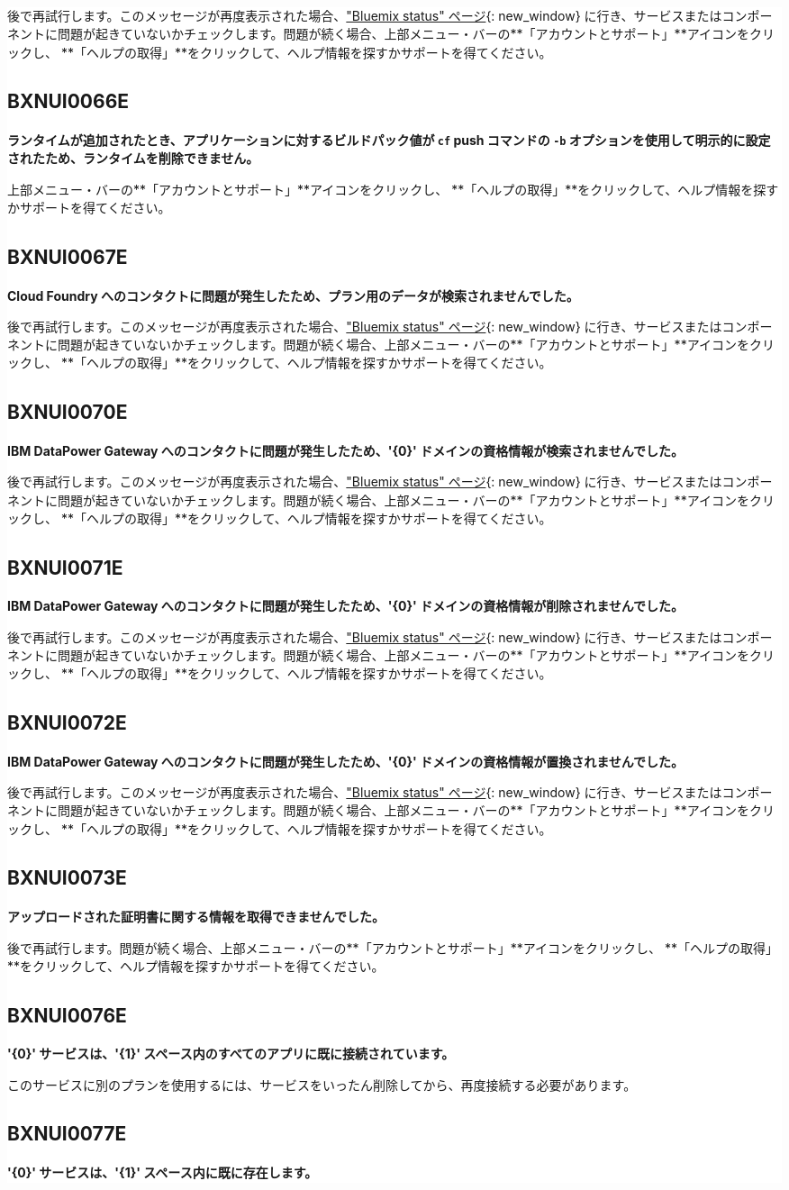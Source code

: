 後で再試行します。このメッセージが再度表示された場合、["Bluemix status" ページ](https://developer.ibm.com/bluemix/support/#status){: new_window} に行き、サービスまたはコンポーネントに問題が起きていないかチェックします。問題が続く場合、上部メニュー・バーの**「アカウントとサポート」**アイコンをクリックし、 **「ヘルプの取得」**をクリックして、ヘルプ情報を探すかサポートを得てください。

## BXNUI0066E
**ランタイムが追加されたとき、アプリケーションに対するビルドパック値が `cf` push コマンドの `-b` オプションを使用して明示的に設定されたため、ランタイムを削除できません。** 

上部メニュー・バーの**「アカウントとサポート」**アイコンをクリックし、 **「ヘルプの取得」**をクリックして、ヘルプ情報を探すかサポートを得てください。

## BXNUI0067E
**Cloud Foundry へのコンタクトに問題が発生したため、プラン用のデータが検索されませんでした。** 

後で再試行します。このメッセージが再度表示された場合、["Bluemix status" ページ](https://developer.ibm.com/bluemix/support/#status){: new_window} に行き、サービスまたはコンポーネントに問題が起きていないかチェックします。問題が続く場合、上部メニュー・バーの**「アカウントとサポート」**アイコンをクリックし、 **「ヘルプの取得」**をクリックして、ヘルプ情報を探すかサポートを得てください。
		


## BXNUI0070E
**IBM DataPower Gateway へのコンタクトに問題が発生したため、'{0}' ドメインの資格情報が検索されませんでした。** 

後で再試行します。このメッセージが再度表示された場合、["Bluemix status" ページ](https://developer.ibm.com/bluemix/support/#status){: new_window} に行き、サービスまたはコンポーネントに問題が起きていないかチェックします。問題が続く場合、上部メニュー・バーの**「アカウントとサポート」**アイコンをクリックし、 **「ヘルプの取得」**をクリックして、ヘルプ情報を探すかサポートを得てください。

## BXNUI0071E
**IBM DataPower Gateway へのコンタクトに問題が発生したため、'{0}' ドメインの資格情報が削除されませんでした。** 

後で再試行します。このメッセージが再度表示された場合、["Bluemix status" ページ](https://developer.ibm.com/bluemix/support/#status){: new_window} に行き、サービスまたはコンポーネントに問題が起きていないかチェックします。問題が続く場合、上部メニュー・バーの**「アカウントとサポート」**アイコンをクリックし、 **「ヘルプの取得」**をクリックして、ヘルプ情報を探すかサポートを得てください。

## BXNUI0072E
**IBM DataPower Gateway へのコンタクトに問題が発生したため、'{0}' ドメインの資格情報が置換されませんでした。** 

後で再試行します。このメッセージが再度表示された場合、["Bluemix status" ページ](https://developer.ibm.com/bluemix/support/#status){: new_window} に行き、サービスまたはコンポーネントに問題が起きていないかチェックします。問題が続く場合、上部メニュー・バーの**「アカウントとサポート」**アイコンをクリックし、 **「ヘルプの取得」**をクリックして、ヘルプ情報を探すかサポートを得てください。

## BXNUI0073E
**アップロードされた証明書に関する情報を取得できませんでした。**

後で再試行します。問題が続く場合、上部メニュー・バーの**「アカウントとサポート」**アイコンをクリックし、 **「ヘルプの取得」**をクリックして、ヘルプ情報を探すかサポートを得てください。
		
## BXNUI0076E
**'{0}' サービスは、'{1}' スペース内のすべてのアプリに既に接続されています。**

このサービスに別のプランを使用するには、サービスをいったん削除してから、再度接続する必要があります。
		
## BXNUI0077E
**'{0}' サービスは、'{1}' スペース内に既に存在します。**
